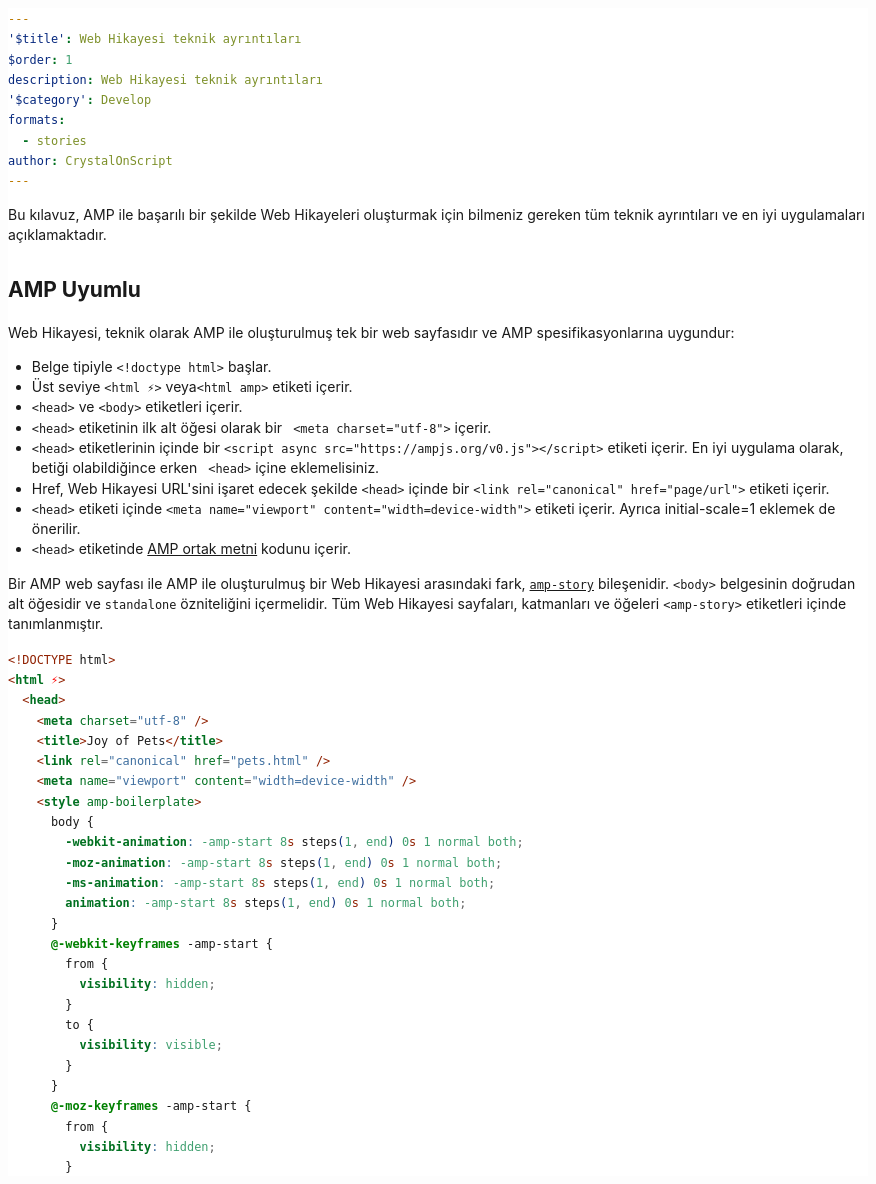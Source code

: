 ```yaml
---
'$title': Web Hikayesi teknik ayrıntıları
$order: 1
description: Web Hikayesi teknik ayrıntıları
'$category': Develop
formats:
  - stories
author: CrystalOnScript
---
```


Bu kılavuz, AMP ile başarılı bir şekilde Web Hikayeleri oluşturmak için bilmeniz gereken tüm teknik ayrıntıları ve en iyi uygulamaları açıklamaktadır.

## AMP Uyumlu

Web Hikayesi, teknik olarak AMP ile oluşturulmuş tek bir web sayfasıdır ve AMP spesifikasyonlarına uygundur:

- Belge tipiyle `<!doctype html>` başlar.
- Üst seviye `<html ⚡>` veya`<html amp>` etiketi içerir.
- `<head>` ve `<body>` etiketleri içerir.
- `<head>` etiketinin ilk alt öğesi olarak bir ` <meta charset="utf-8">` içerir.
- `<head>` etiketlerinin içinde bir `<script async src="https://ampjs.org/v0.js"></script>` etiketi içerir. En iyi uygulama olarak, betiği olabildiğince erken ` <head>` içine eklemelisiniz.
- Href, Web Hikayesi URL'sini işaret edecek şekilde `<head>` içinde bir `<link rel="canonical" href="page/url">` etiketi içerir.
- `<head>` etiketi içinde `<meta name="viewport" content="width=device-width">` etiketi içerir. Ayrıca initial-scale=1 eklemek de önerilir.
- `<head>` etiketinde [AMP ortak metni](https://amp.dev/documentation/guides-and-tutorials/learn/spec/amp-boilerplate/?format=websites) kodunu içerir.

Bir AMP web sayfası ile AMP ile oluşturulmuş bir Web Hikayesi arasındaki fark, [`amp-story`](https://amp.dev/documentation/components/amp-story/?format=stories) bileşenidir. `<body>` belgesinin doğrudan alt öğesidir ve `standalone` özniteliğini içermelidir. Tüm Web Hikayesi sayfaları, katmanları ve öğeleri `<amp-story>` etiketleri içinde tanımlanmıştır.

```html
<!DOCTYPE html>
<html ⚡>
  <head>
    <meta charset="utf-8" />
    <title>Joy of Pets</title>
    <link rel="canonical" href="pets.html" />
    <meta name="viewport" content="width=device-width" />
    <style amp-boilerplate>
      body {
        -webkit-animation: -amp-start 8s steps(1, end) 0s 1 normal both;
        -moz-animation: -amp-start 8s steps(1, end) 0s 1 normal both;
        -ms-animation: -amp-start 8s steps(1, end) 0s 1 normal both;
        animation: -amp-start 8s steps(1, end) 0s 1 normal both;
      }
      @-webkit-keyframes -amp-start {
        from {
          visibility: hidden;
        }
        to {
          visibility: visible;
        }
      }
      @-moz-keyframes -amp-start {
        from {
          visibility: hidden;
        }
```